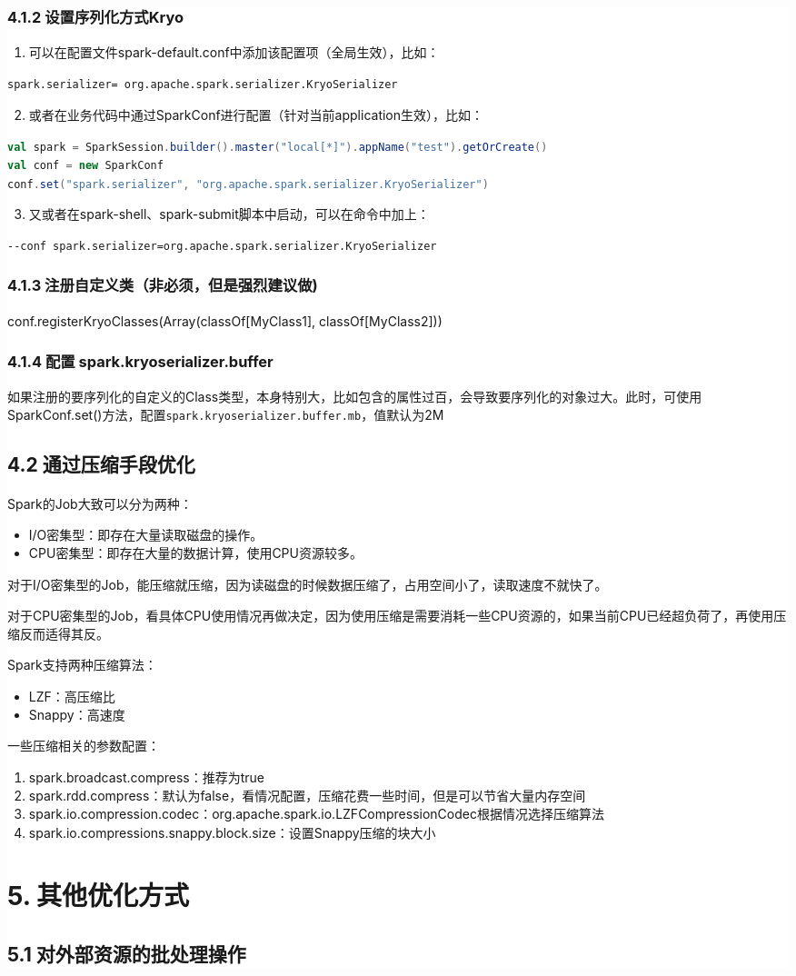 ### 4.1.2 设置序列化方式Kryo
1. 可以在配置文件spark-default.conf中添加该配置项（全局生效），比如：

```properties
spark.serializer= org.apache.spark.serializer.KryoSerializer
```

2. 或者在业务代码中通过SparkConf进行配置（针对当前application生效），比如：

```scala
val spark = SparkSession.builder().master("local[*]").appName("test").getOrCreate()
val conf = new SparkConf
conf.set("spark.serializer", "org.apache.spark.serializer.KryoSerializer")
```

3. 又或者在spark-shell、spark-submit脚本中启动，可以在命令中加上：

```bash
--conf spark.serializer=org.apache.spark.serializer.KryoSerializer
```

### 4.1.3 注册自定义类（非必须，但是强烈建议做)
conf.registerKryoClasses(Array(classOf[MyClass1], classOf[MyClass2]))

### 4.1.4 配置 spark.kryoserializer.buffer
如果注册的要序列化的自定义的Class类型，本身特别大，比如包含的属性过百，会导致要序列化的对象过大。此时，可使用SparkConf.set()方法，配置`spark.kryoserializer.buffer.mb`，值默认为2M

## 4.2 通过压缩手段优化

Spark的Job大致可以分为两种：

- I/O密集型：即存在大量读取磁盘的操作。
- CPU密集型：即存在大量的数据计算，使用CPU资源较多。

对于I/O密集型的Job，能压缩就压缩，因为读磁盘的时候数据压缩了，占用空间小了，读取速度不就快了。

对于CPU密集型的Job，看具体CPU使用情况再做决定，因为使用压缩是需要消耗一些CPU资源的，如果当前CPU已经超负荷了，再使用压缩反而适得其反。

Spark支持两种压缩算法：

- LZF：高压缩比
- Snappy：高速度

一些压缩相关的参数配置：

1. spark.broadcast.compress：推荐为true
2. spark.rdd.compress：默认为false，看情况配置，压缩花费一些时间，但是可以节省大量内存空间
3. spark.io.compression.codec：org.apache.spark.io.LZFCompressionCodec根据情况选择压缩算法
4. spark.io.compressions.snappy.block.size：设置Snappy压缩的块大小

# 5. 其他优化方式
## 5.1 对外部资源的批处理操作
